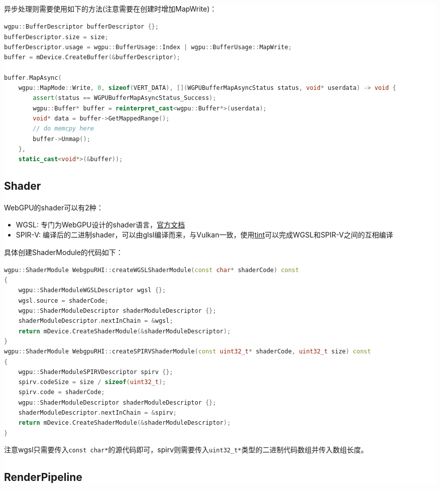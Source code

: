异步处理则需要使用如下的方法(注意需要在创建时增加MapWrite)：

```cpp
wgpu::BufferDescriptor bufferDescriptor {};
bufferDescriptor.size = size;
bufferDescriptor.usage = wgpu::BufferUsage::Index | wgpu::BufferUsage::MapWrite;
buffer = mDevice.CreateBuffer(&bufferDescriptor);

buffer.MapAsync(
    wgpu::MapMode::Write, 0, sizeof(VERT_DATA), [](WGPUBufferMapAsyncStatus status, void* userdata) -> void {
        assert(status == WGPUBufferMapAsyncStatus_Success);
        wgpu::Buffer* buffer = reinterpret_cast<wgpu::Buffer*>(userdata);
        void* data = buffer->GetMappedRange();
        // do memcpy here
        buffer->Unmap();
    },
    static_cast<void*>(&buffer));
```

## Shader

WebGPU的shader可以有2种：

- WGSL: 专门为WebGPU设计的shader语言，[官方文档](https://www.w3.org/TR/WGSL/)
- SPIR-V: 编译后的二进制shader，可以由glsl编译而来，与Vulkan一致，使用[tint](https://dawn.googlesource.com/tint)可以完成WGSL和SPIR-V之间的互相编译

具体创建ShaderModule的代码如下：

```cpp
wgpu::ShaderModule WebgpuRHI::createWGSLShaderModule(const char* shaderCode) const
{
    wgpu::ShaderModuleWGSLDescriptor wgsl {};
    wgsl.source = shaderCode;
    wgpu::ShaderModuleDescriptor shaderModuleDescriptor {};
    shaderModuleDescriptor.nextInChain = &wgsl;
    return mDevice.CreateShaderModule(&shaderModuleDescriptor);
}
wgpu::ShaderModule WebgpuRHI::createSPIRVShaderModule(const uint32_t* shaderCode, uint32_t size) const
{
    wgpu::ShaderModuleSPIRVDescriptor spirv {};
    spirv.codeSize = size / sizeof(uint32_t);
    spirv.code = shaderCode;
    wgpu::ShaderModuleDescriptor shaderModuleDescriptor {};
    shaderModuleDescriptor.nextInChain = &spirv;
    return mDevice.CreateShaderModule(&shaderModuleDescriptor);
}
```

注意wgsl只需要传入`const char*`的源代码即可，spirv则需要传入`uint32_t*`类型的二进制代码数组并传入数组长度。

## RenderPipeline
